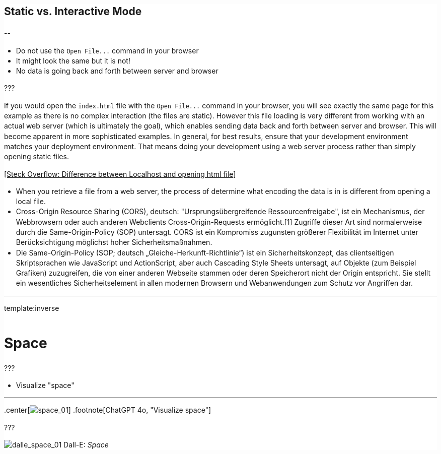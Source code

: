 ## Static vs. Interactive Mode

--

* Do not use the `Open File...` command in your browser
* It might look the same but it is not! 
* No data is going back and forth between server and browser

???

If you would open the `index.html` file with the `Open File...` command in your browser, you will see exactly the same page for this example as there is no complex interaction (the files are static). However this file loading is very different from working with an actual web server (which is ultimately the goal), which enables sending data back and forth between server and browser. This will become apparent in more sophisticated examples. In general, for best results, ensure that your development environment matches your deployment environment. That means doing your development using a web server process rather than simply opening static files.

[[Steck Overflow: Difference between Localhost and opening html file]](https://stackoverflow.com/questions/40204913/difference-between-localhost-and-opening-html-file)


* When you retrieve a file from a web server, the process of determine what encoding the data is in is different from opening a local file.
* Cross-Origin Resource Sharing (CORS), deutsch: "Ursprungsübergreifende Ressourcenfreigabe", ist ein Mechanismus, der Webbrowsern oder auch anderen Webclients Cross-Origin-Requests ermöglicht.[1] Zugriffe dieser Art sind normalerweise durch die Same-Origin-Policy (SOP) untersagt. CORS ist ein Kompromiss zugunsten größerer Flexibilität im Internet unter Berücksichtigung möglichst hoher Sicherheitsmaßnahmen. 
* Die Same-Origin-Policy (SOP; deutsch „Gleiche-Herkunft-Richtlinie“) ist ein Sicherheitskonzept, das clientseitigen Skriptsprachen wie JavaScript und ActionScript, aber auch Cascading Style Sheets untersagt, auf Objekte (zum Beispiel Grafiken) zuzugreifen, die von einer anderen Webseite stammen oder deren Speicherort nicht der Origin entspricht. Sie stellt ein wesentliches Sicherheitselement in allen modernen Browsern und Webanwendungen zum Schutz vor Angriffen dar. 




---
template:inverse

# Space


???
* Visualize "space"
---


.center[<img src="../02_scripts/img/space/space_01.png" alt="space_01" style="width:60%;">]
.footnote[ChatGPT 4o, "Visualize space"]


???
  
<img src="../02_scripts/img/space/dalle_space_01.jpg" alt="dalle_space_01" style="width:60%;">  Dall-E: *Space*
